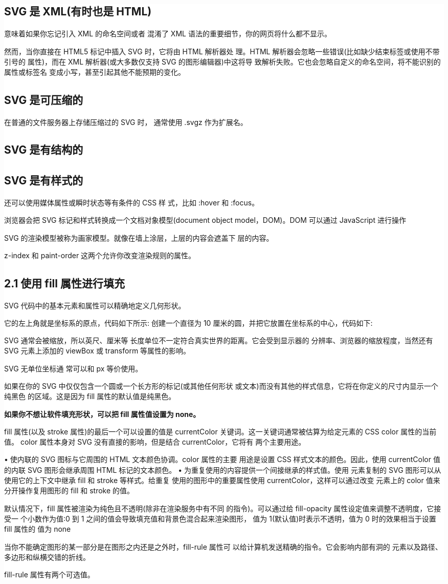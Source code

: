 ## SVG 是 XML(有时也是 HTML)

意味着如果你忘记引入 XML 的命名空间或者 混淆了 XML 语法的重要细节，你的网页将什么都不显示。

然而，当你直接在 HTML5 标记中插入 SVG 时，它将由 HTML 解析器处 理。HTML 解析器会忽略一些错误(比如缺少结束标签或使用不带引号的 属性)，而在 XML 解析器(或大多数仅支持 SVG 的图形编辑器)中这将导 致解析失败。它也会忽略自定义的命名空间，将不能识别的属性或标签名 变成小写，甚至引起其他不能预期的变化。

## SVG 是可压缩的

在普通的文件服务器上存储压缩过的 SVG 时， 通常使用 .svgz 作为扩展名。

## SVG 是有结构的

## SVG 是有样式的

还可以使用媒体属性或瞬时状态等有条件的 CSS 样 式，比如 :hover 和 :focus。

浏览器会把 SVG 标记和样式转换成一个文档对象模型(document object model，DOM)。DOM 可以通过 JavaScript 进行操作

SVG 的渲染模型被称为画家模型。就像在墙上涂层，上层的内容会遮盖下 层的内容。

z-index 和 paint-order 这两个允许你改变渲染规则的属性。

## 2.1 使用 fill 属性进行填充

SVG 代码中的基本元素和属性可以精确地定义几何形状。

它的左上角就是坐标系的原点，代码如下所示:
<rect width="1in" height="1in" />
创建一个直径为 10 厘米的圆，并把它放置在坐标系的中心，代码如下:
<circle cx="50%" cy="50%" r="5cm" />

SVG 通常会被缩放，所以英尺、厘米等 长度单位不一定符合真实世界的距离。它会受到显示器的 分辨率、浏览器的缩放程度，当然还有 SVG 元素上添加的 viewBox 或 transform 等属性的影响。

SVG 无单位坐标通 常可以和 px 等价使用。

如果在你的 SVG 中仅仅包含一个圆或一个长方形的标记(或其他任何形状 或文本)而没有其他的样式信息，它将在你定义的尺寸内显示一个纯黑色 的区域。这是因为 fill 属性的默认值是纯黑色。

**如果你不想让软件填充形状，可以把 fill 属性值设置为 none。**

fill 属性(以及 stroke 属性)的最后一个可以设置的值是 currentColor 关键词。这一关键词通常被估算为给定元素的 CSS color 属性的当前值。 color 属性本身对 SVG 没有直接的影响，但是结合 currentColor，它将有 两个主要用途。

• 使内联的 SVG 图标与它周围的 HTML 文本颜色协调。color 属性的主要 用途是设置 CSS 样式文本的颜色。因此，使用 currentColor 值的内联 SVG 图形会继承周围 HTML 标记的文本颜色。
• 为重复使用的内容提供一个间接继承的样式值。使用 <use> 元素复制的 SVG 图形可以从使用它的上下文中继承 fill 和 stroke 等样式。给重复 使用的图形中的重要属性使用 currentColor，这样可以通过改变 <use> 元素上的 color 值来分开操作复用图形的 fill 和 stroke 的值。

默认情况下，fill 属性被渲染为纯色且不透明(除非在渲染服务中有不同 的指令)。可以通过给 fill-opacity 属性设定值来调整不透明度，它接受一 个小数作为值:0 到 1 之间的值会导致填充值和背景色混合起来渲染图形， 值为 1(默认值)时表示不透明，值为 0 时的效果相当于设置 fill 属性的 值为 none

当你不能确定图形的某一部分是在图形之内还是之外时，fill-rule 属性可 以给计算机发送精确的指令。它会影响内部有洞的 <path> 元素以及路径、 多边形和纵横交错的折线。

fill-rule 属性有两个可选值。
